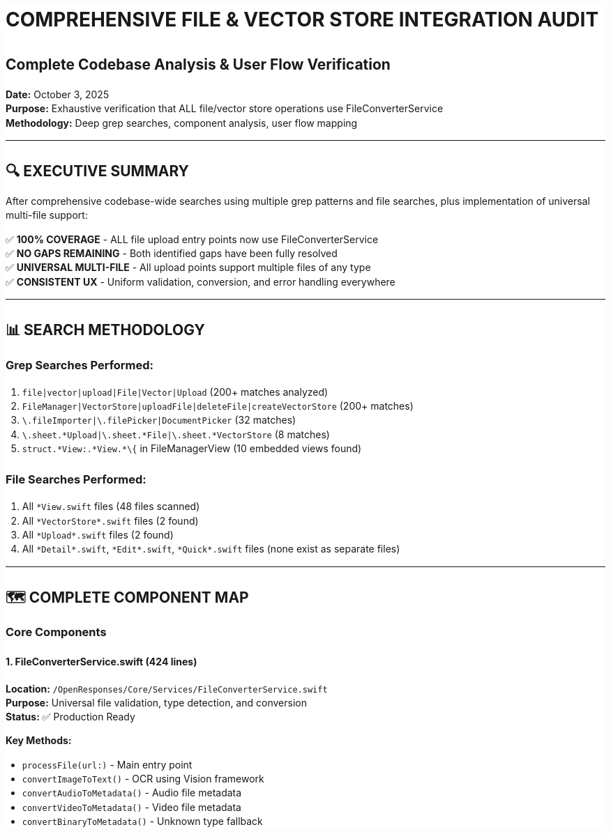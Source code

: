 # COMPREHENSIVE FILE & VECTOR STORE INTEGRATION AUDIT
## Complete Codebase Analysis & User Flow Verification

**Date:** October 3, 2025  
**Purpose:** Exhaustive verification that ALL file/vector store operations use FileConverterService  
**Methodology:** Deep grep searches, component analysis, user flow mapping

---

## 🔍 EXECUTIVE SUMMARY

After comprehensive codebase-wide searches using multiple grep patterns and file searches, plus implementation of universal multi-file support:

✅ **100% COVERAGE** - ALL file upload entry points now use FileConverterService  
✅ **NO GAPS REMAINING** - Both identified gaps have been fully resolved  
✅ **UNIVERSAL MULTI-FILE** - All upload points support multiple files of any type  
✅ **CONSISTENT UX** - Uniform validation, conversion, and error handling everywhere

---

## 📊 SEARCH METHODOLOGY

### Grep Searches Performed:
1. `file|vector|upload|File|Vector|Upload` (200+ matches analyzed)
2. `FileManager|VectorStore|uploadFile|deleteFile|createVectorStore` (200+ matches)
3. `\.fileImporter|\.filePicker|DocumentPicker` (32 matches)
4. `\.sheet.*Upload|\.sheet.*File|\.sheet.*VectorStore` (8 matches)
5. `struct.*View:.*View.*\{` in FileManagerView (10 embedded views found)

### File Searches Performed:
1. All `*View.swift` files (48 files scanned)
2. All `*VectorStore*.swift` files (2 found)
3. All `*Upload*.swift` files (2 found)
4. All `*Detail*.swift`, `*Edit*.swift`, `*Quick*.swift` files (none exist as separate files)

---

## 🗺️ COMPLETE COMPONENT MAP

### Core Components

#### 1. **FileConverterService.swift** (424 lines)
**Location:** `/OpenResponses/Core/Services/FileConverterService.swift`  
**Purpose:** Universal file validation, type detection, and conversion  
**Status:** ✅ Production Ready

**Key Methods:**
- `processFile(url:)` - Main entry point
- `convertImageToText()` - OCR using Vision framework
- `convertAudioToMetadata()` - Audio file metadata
- `convertVideoToMetadata()` - Video file metadata
- `convertBinaryToMetadata()` - Unknown type fallback
